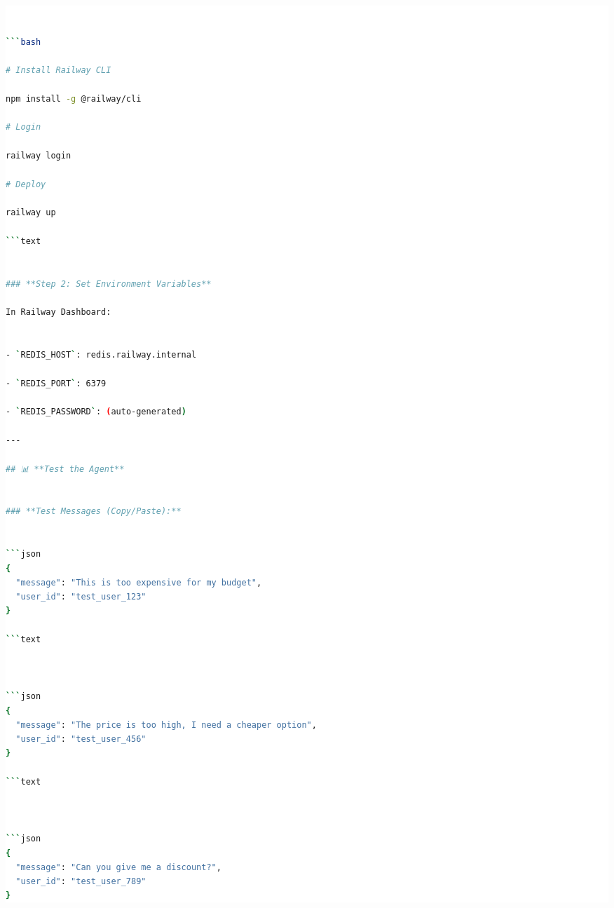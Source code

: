 ```bash


```bash

# Install Railway CLI

npm install -g @railway/cli

# Login

railway login

# Deploy

railway up

```text


### **Step 2: Set Environment Variables**

In Railway Dashboard:


- `REDIS_HOST`: redis.railway.internal

- `REDIS_PORT`: 6379

- `REDIS_PASSWORD`: (auto-generated)

---

## 📊 **Test the Agent**


### **Test Messages (Copy/Paste):**


```json
{
  "message": "This is too expensive for my budget",
  "user_id": "test_user_123"
}

```text



```json
{
  "message": "The price is too high, I need a cheaper option",
  "user_id": "test_user_456"
}

```text



```json
{
  "message": "Can you give me a discount?",
  "user_id": "test_user_789"
}

```